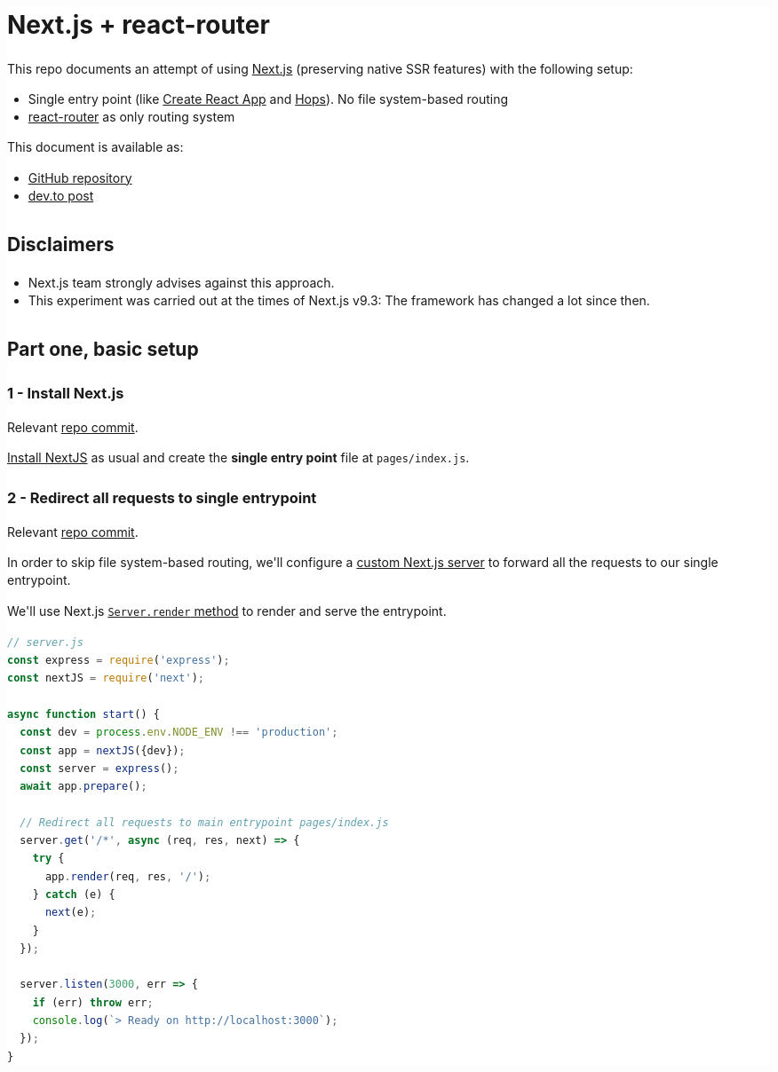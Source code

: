 # Next.js + react-router

This repo documents an attempt of using [Next.js](https://github.com/zeit/next.js/) (preserving native SSR features) with the following setup:

- Single entry point (like [Create React App](https://github.com/facebook/create-react-app) and [Hops](https://github.com/xing/hops)). No file system-based routing
- [react-router](https://github.com/ReactTraining/react-router) as only routing system

This document is available as:
- [GitHub repository](https://github.com/toomuchdesign/next-react-router)
- [dev.to post](https://dev.to/toomuchdesign/next-js-react-router-2kl8)

## Disclaimers

- Next.js team strongly advises against this approach.
- This experiment was carried out at the times of Next.js v9.3: The framework has changed a lot since then.

## Part one, basic setup

### 1 - Install Next.js

Relevant [repo commit][1-initial-setup].

[Install NextJS](https://nextjs.org/docs#setup) as usual and create the **single entry point** file at `pages/index.js`.

### 2 - Redirect all requests to single entrypoint

Relevant [repo commit][2-redirect-to-entrypoint].

In order to skip file system-based routing, we'll configure a [custom Next.js server](https://nextjs.org/docs#custom-server-and-routing) to forward all the requests to our single entrypoint.

We'll use Next.js [`Server.render` method](https://github.com/zeit/next.js/blob/2b1a5c3eb4f67a30e1a9000d7d21e14bbe536687/packages/next-server/server/next-server.ts#L405) to render and serve the entrypoint.

```js
// server.js
const express = require('express');
const nextJS = require('next');

async function start() {
  const dev = process.env.NODE_ENV !== 'production';
  const app = nextJS({dev});
  const server = express();
  await app.prepare();

  // Redirect all requests to main entrypoint pages/index.js
  server.get('/*', async (req, res, next) => {
    try {
      app.render(req, res, '/');
    } catch (e) {
      next(e);
    }
  });

  server.listen(3000, err => {
    if (err) throw err;
    console.log(`> Ready on http://localhost:3000`);
  });
}

```

[1-initial-setup]: https://github.com/toomuchdesign/next-react-router/tree/1-initial-setup
[2-redirect-to-entrypoint]: https://github.com/toomuchdesign/next-react-router/tree/2-redirect-to-entrypoint
[3-introduce-react-router]: https://github.com/toomuchdesign/next-react-router/tree/3-introduce-react-router
[4-provide-context]: https://github.com/toomuchdesign/next-react-router/tree/4-provide-context
[final-setup]: https://github.com/toomuchdesign/next-react-router/